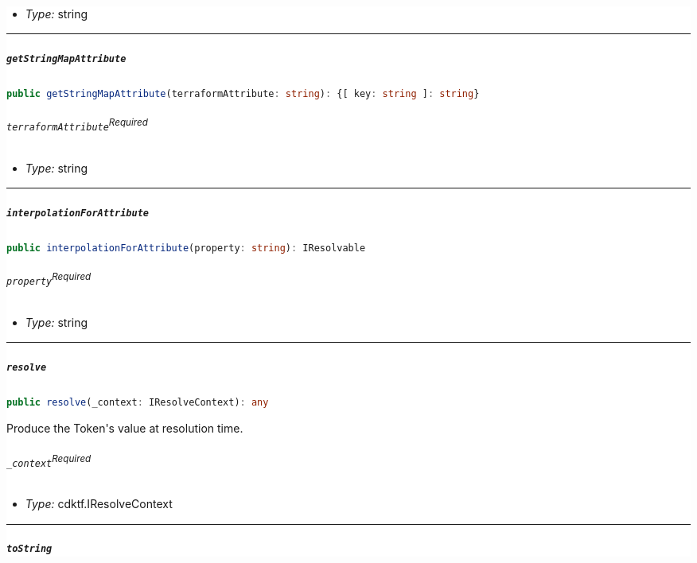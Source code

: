 - *Type:* string

---

##### `getStringMapAttribute` <a name="getStringMapAttribute" id="@cdktf/provider-opentelekomcloud.lbPoolV2.LbPoolV2PersistenceOutputReference.getStringMapAttribute"></a>

```typescript
public getStringMapAttribute(terraformAttribute: string): {[ key: string ]: string}
```

###### `terraformAttribute`<sup>Required</sup> <a name="terraformAttribute" id="@cdktf/provider-opentelekomcloud.lbPoolV2.LbPoolV2PersistenceOutputReference.getStringMapAttribute.parameter.terraformAttribute"></a>

- *Type:* string

---

##### `interpolationForAttribute` <a name="interpolationForAttribute" id="@cdktf/provider-opentelekomcloud.lbPoolV2.LbPoolV2PersistenceOutputReference.interpolationForAttribute"></a>

```typescript
public interpolationForAttribute(property: string): IResolvable
```

###### `property`<sup>Required</sup> <a name="property" id="@cdktf/provider-opentelekomcloud.lbPoolV2.LbPoolV2PersistenceOutputReference.interpolationForAttribute.parameter.property"></a>

- *Type:* string

---

##### `resolve` <a name="resolve" id="@cdktf/provider-opentelekomcloud.lbPoolV2.LbPoolV2PersistenceOutputReference.resolve"></a>

```typescript
public resolve(_context: IResolveContext): any
```

Produce the Token's value at resolution time.

###### `_context`<sup>Required</sup> <a name="_context" id="@cdktf/provider-opentelekomcloud.lbPoolV2.LbPoolV2PersistenceOutputReference.resolve.parameter._context"></a>

- *Type:* cdktf.IResolveContext

---

##### `toString` <a name="toString" id="@cdktf/provider-opentelekomcloud.lbPoolV2.LbPoolV2PersistenceOutputReference.toString"></a>
